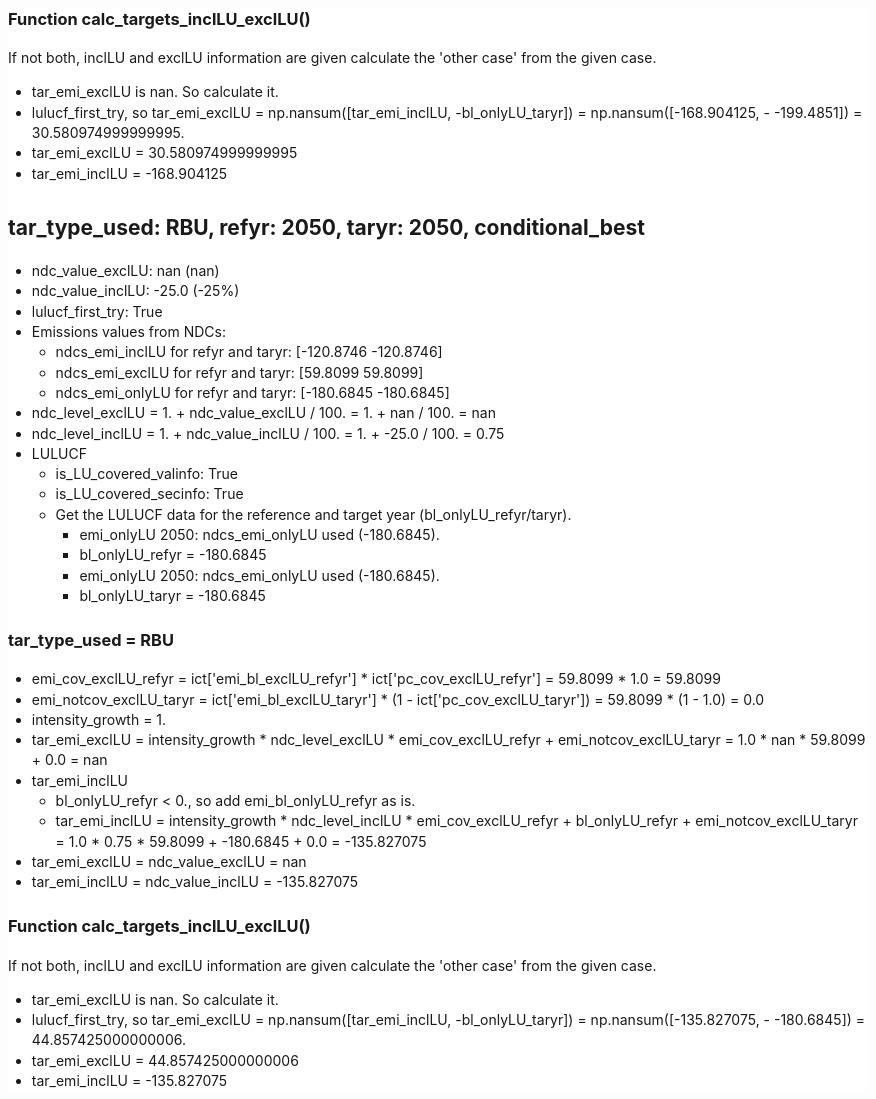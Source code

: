 ### Function calc_targets_inclLU_exclLU()
If not both, inclLU and exclLU information are given calculate the 'other case' from the given case.
- tar_emi_exclLU is nan. So calculate it.
- lulucf_first_try, so tar_emi_exclLU = np.nansum([tar_emi_inclLU, -bl_onlyLU_taryr]) = np.nansum([-168.904125, - -199.4851]) = 30.580974999999995.
- tar_emi_exclLU = 30.580974999999995
- tar_emi_inclLU = -168.904125

## tar_type_used: RBU, refyr: 2050, taryr: 2050, conditional_best
- ndc_value_exclLU: nan (nan)
- ndc_value_inclLU: -25.0 (-25%)
- lulucf_first_try: True
- Emissions values from NDCs:
  - ndcs_emi_inclLU for refyr and taryr: [-120.8746 -120.8746]
  - ndcs_emi_exclLU for refyr and taryr: [59.8099 59.8099]
  - ndcs_emi_onlyLU for refyr and taryr: [-180.6845 -180.6845]
- ndc_level_exclLU = 1. + ndc_value_exclLU / 100. = 1. + nan / 100. = nan
- ndc_level_inclLU = 1. + ndc_value_inclLU / 100. = 1. + -25.0 / 100. = 0.75
- LULUCF
  - is_LU_covered_valinfo: True
  - is_LU_covered_secinfo: True
  - Get the LULUCF data for the reference and target year (bl_onlyLU_refyr/taryr).
    - emi_onlyLU 2050: ndcs_emi_onlyLU used (-180.6845).
    - bl_onlyLU_refyr = -180.6845
    - emi_onlyLU 2050: ndcs_emi_onlyLU used (-180.6845).
    - bl_onlyLU_taryr = -180.6845
### tar_type_used = RBU
- emi_cov_exclLU_refyr = ict['emi_bl_exclLU_refyr'] * ict['pc_cov_exclLU_refyr'] = 59.8099 * 1.0 = 59.8099
- emi_notcov_exclLU_taryr = ict['emi_bl_exclLU_taryr'] * (1 - ict['pc_cov_exclLU_taryr']) = 59.8099 * (1 - 1.0) = 0.0
- intensity_growth = 1.
- tar_emi_exclLU = intensity_growth * ndc_level_exclLU * emi_cov_exclLU_refyr + emi_notcov_exclLU_taryr = 1.0 * nan * 59.8099 + 0.0 = nan
- tar_emi_inclLU
  - bl_onlyLU_refyr < 0., so add emi_bl_onlyLU_refyr as is.
  - tar_emi_inclLU = intensity_growth * ndc_level_inclLU * emi_cov_exclLU_refyr + bl_onlyLU_refyr + emi_notcov_exclLU_taryr = 1.0 * 0.75 * 59.8099 + -180.6845 + 0.0 = -135.827075
- tar_emi_exclLU = ndc_value_exclLU = nan
- tar_emi_inclLU = ndc_value_inclLU = -135.827075
### Function calc_targets_inclLU_exclLU()
If not both, inclLU and exclLU information are given calculate the 'other case' from the given case.
- tar_emi_exclLU is nan. So calculate it.
- lulucf_first_try, so tar_emi_exclLU = np.nansum([tar_emi_inclLU, -bl_onlyLU_taryr]) = np.nansum([-135.827075, - -180.6845]) = 44.857425000000006.
- tar_emi_exclLU = 44.857425000000006
- tar_emi_inclLU = -135.827075